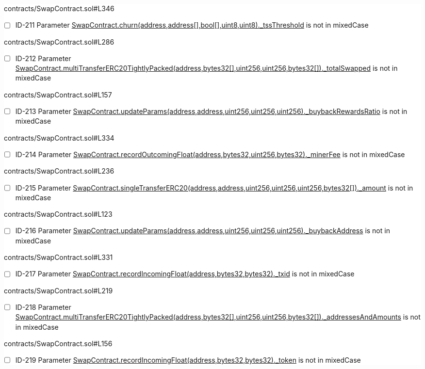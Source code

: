 contracts/SwapContract.sol#L346


 - [ ] ID-211
Parameter [SwapContract.churn(address,address[],bool[],uint8,uint8)._tssThreshold](contracts/SwapContract.sol#L286) is not in mixedCase

contracts/SwapContract.sol#L286


 - [ ] ID-212
Parameter [SwapContract.multiTransferERC20TightlyPacked(address,bytes32[],uint256,uint256,bytes32[])._totalSwapped](contracts/SwapContract.sol#L157) is not in mixedCase

contracts/SwapContract.sol#L157


 - [ ] ID-213
Parameter [SwapContract.updateParams(address,address,uint256,uint256,uint256)._buybackRewardsRatio](contracts/SwapContract.sol#L334) is not in mixedCase

contracts/SwapContract.sol#L334


 - [ ] ID-214
Parameter [SwapContract.recordOutcomingFloat(address,bytes32,uint256,bytes32)._minerFee](contracts/SwapContract.sol#L236) is not in mixedCase

contracts/SwapContract.sol#L236


 - [ ] ID-215
Parameter [SwapContract.singleTransferERC20(address,address,uint256,uint256,uint256,bytes32[])._amount](contracts/SwapContract.sol#L123) is not in mixedCase

contracts/SwapContract.sol#L123


 - [ ] ID-216
Parameter [SwapContract.updateParams(address,address,uint256,uint256,uint256)._buybackAddress](contracts/SwapContract.sol#L331) is not in mixedCase

contracts/SwapContract.sol#L331


 - [ ] ID-217
Parameter [SwapContract.recordIncomingFloat(address,bytes32,bytes32)._txid](contracts/SwapContract.sol#L219) is not in mixedCase

contracts/SwapContract.sol#L219


 - [ ] ID-218
Parameter [SwapContract.multiTransferERC20TightlyPacked(address,bytes32[],uint256,uint256,bytes32[])._addressesAndAmounts](contracts/SwapContract.sol#L156) is not in mixedCase

contracts/SwapContract.sol#L156


 - [ ] ID-219
Parameter [SwapContract.recordIncomingFloat(address,bytes32,bytes32)._token](contracts/SwapContract.sol#L217) is not in mixedCase
